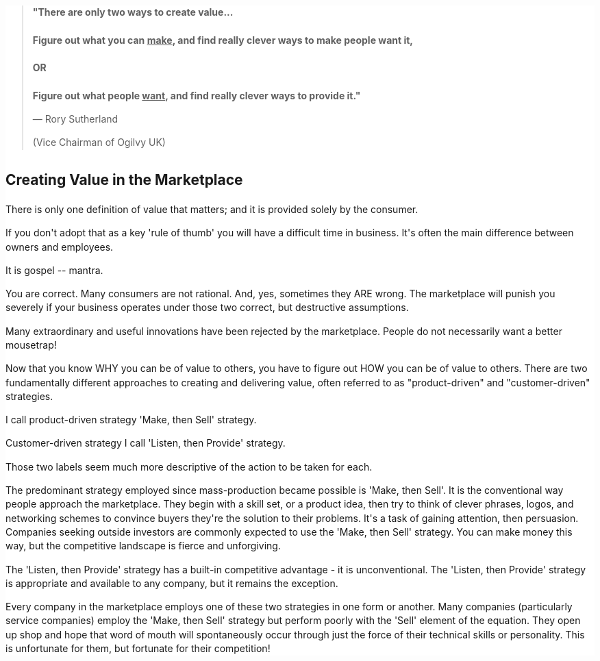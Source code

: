 <blockquote class="my-quote">
  <p><strong>"There are only two ways to create value...<br><br>
  Figure out what you can <u>make</u>, and find really clever ways to make people want it,<br><br>
  <span class="ml7">OR</span><br><br>
  <span class="ml4">Figure out what people <u>want</u>, and find really clever ways to provide it."</span></strong></p>
  <p class="quote-author">          — Rory Sutherland</p>
  <p class="quote-description">(Vice Chairman of Ogilvy UK)</p>
</blockquote>



## **Creating Value in the Marketplace**


There is only one definition of value that matters; and it is provided solely by the consumer.

If you don't adopt that as a key 'rule of thumb' you will have a difficult time in business.  It's often the main difference between owners and employees. 

It is gospel -- mantra.

You are correct.  Many consumers are not rational.  And, yes, sometimes they ARE wrong.  The marketplace will punish you severely if your business operates under those two correct, but destructive assumptions.

Many extraordinary and useful innovations have been rejected by the marketplace.  People do not necessarily want a better mousetrap!

Now that you know WHY you can be of value to others, you have to figure out HOW you can be of value to others.  There are two fundamentally different approaches to creating and delivering value, often referred to as "product-driven" and "customer-driven" strategies.

I call product-driven strategy <span class="f3 darkgreen"> 'Make, then Sell'</span> strategy.

Customer-driven strategy I call <span class="f3 darkgreen">'Listen, then Provide'</span> strategy.

Those two labels seem much more descriptive of the action to be taken for each.

The predominant strategy employed since mass-production became possible is <span class="f4 darkgreen"> 'Make, then Sell'</span>.  It is the conventional way people approach the marketplace.  They begin with a skill set, or a product idea, then try to think of clever phrases, logos, and networking schemes to convince buyers they're the solution to their problems.  It's a task of gaining attention, then persuasion. Companies seeking outside investors are commonly expected to use the <span class="f4 darkgreen"> 'Make, then Sell'</span> strategy.  You can make money this way, but the competitive landscape is fierce and unforgiving.

The <span class="f4 darkgreen">'Listen, then Provide'</span> strategy has a built-in competitive advantage - it is unconventional.  The <span class="f4 darkgreen">'Listen, then Provide'</span> strategy is appropriate and available to any company, but it remains the exception.  


Every company in the marketplace employs one of these two strategies in one form or another.  Many companies (particularly service companies) employ the <span class="f4 darkgreen"> 'Make, then Sell'</span> strategy but perform poorly with the 'Sell' element of the equation. They open up shop and hope that word of mouth will spontaneously occur through just the force of their technical skills or personality.  This is unfortunate for them, but fortunate for their competition!
